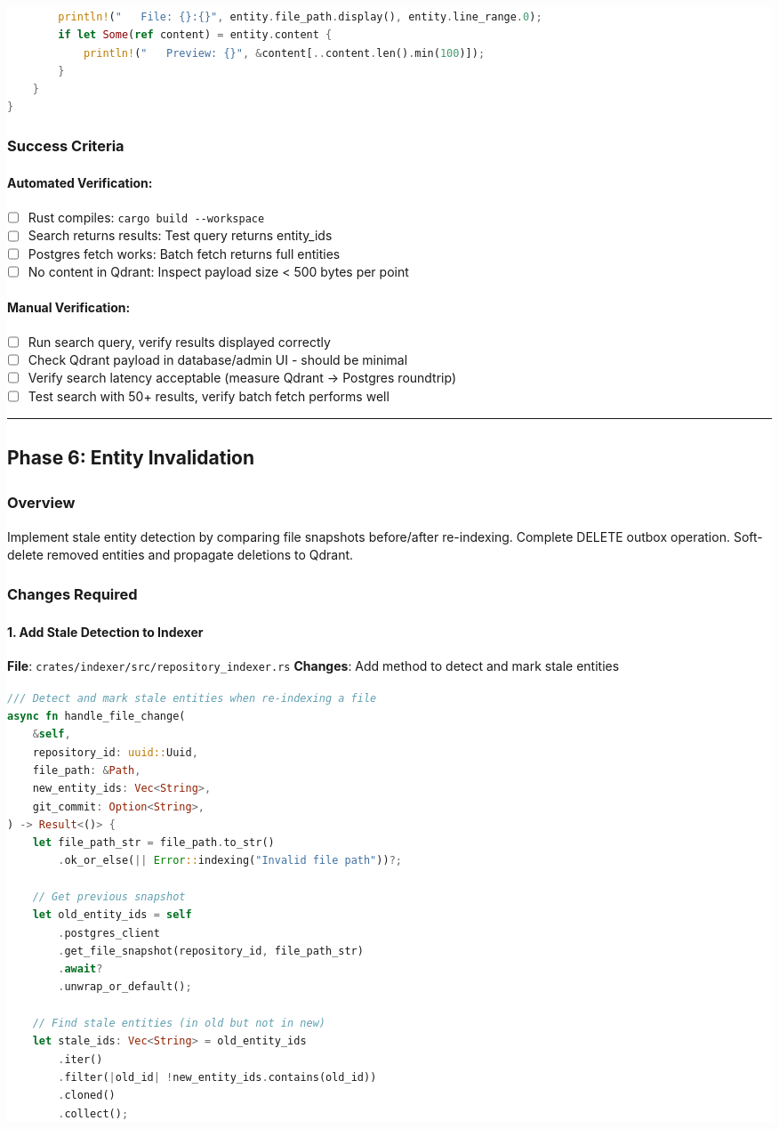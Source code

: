 ```rust
        println!("   File: {}:{}", entity.file_path.display(), entity.line_range.0);
        if let Some(ref content) = entity.content {
            println!("   Preview: {}", &content[..content.len().min(100)]);
        }
    }
}
```

### Success Criteria

#### Automated Verification:
- [ ] Rust compiles: `cargo build --workspace`
- [ ] Search returns results: Test query returns entity_ids
- [ ] Postgres fetch works: Batch fetch returns full entities
- [ ] No content in Qdrant: Inspect payload size < 500 bytes per point

#### Manual Verification:
- [ ] Run search query, verify results displayed correctly
- [ ] Check Qdrant payload in database/admin UI - should be minimal
- [ ] Verify search latency acceptable (measure Qdrant → Postgres roundtrip)
- [ ] Test search with 50+ results, verify batch fetch performs well

---

## Phase 6: Entity Invalidation

### Overview

Implement stale entity detection by comparing file snapshots before/after re-indexing. Complete DELETE outbox operation. Soft-delete removed entities and propagate deletions to Qdrant.

### Changes Required

#### 1. Add Stale Detection to Indexer

**File**: `crates/indexer/src/repository_indexer.rs`
**Changes**: Add method to detect and mark stale entities

```rust
/// Detect and mark stale entities when re-indexing a file
async fn handle_file_change(
    &self,
    repository_id: uuid::Uuid,
    file_path: &Path,
    new_entity_ids: Vec<String>,
    git_commit: Option<String>,
) -> Result<()> {
    let file_path_str = file_path.to_str()
        .ok_or_else(|| Error::indexing("Invalid file path"))?;

    // Get previous snapshot
    let old_entity_ids = self
        .postgres_client
        .get_file_snapshot(repository_id, file_path_str)
        .await?
        .unwrap_or_default();

    // Find stale entities (in old but not in new)
    let stale_ids: Vec<String> = old_entity_ids
        .iter()
        .filter(|old_id| !new_entity_ids.contains(old_id))
        .cloned()
        .collect();
```